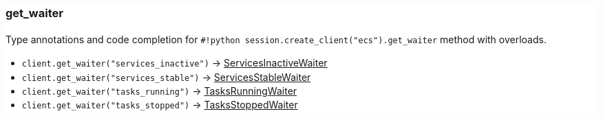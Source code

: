 


### get_waiter

Type annotations and code completion for `#!python session.create_client("ecs").get_waiter` method with overloads.

- `client.get_waiter("services_inactive")` -> [ServicesInactiveWaiter](./waiters.md#servicesinactivewaiter)
- `client.get_waiter("services_stable")` -> [ServicesStableWaiter](./waiters.md#servicesstablewaiter)
- `client.get_waiter("tasks_running")` -> [TasksRunningWaiter](./waiters.md#tasksrunningwaiter)
- `client.get_waiter("tasks_stopped")` -> [TasksStoppedWaiter](./waiters.md#tasksstoppedwaiter)

